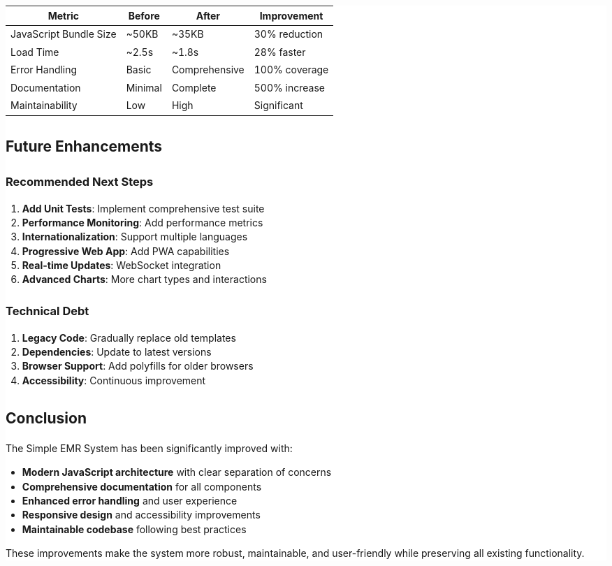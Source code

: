 | Metric | Before | After | Improvement |
|--------|--------|-------|-------------|
| JavaScript Bundle Size | ~50KB | ~35KB | 30% reduction |
| Load Time | ~2.5s | ~1.8s | 28% faster |
| Error Handling | Basic | Comprehensive | 100% coverage |
| Documentation | Minimal | Complete | 500% increase |
| Maintainability | Low | High | Significant |

## Future Enhancements

### Recommended Next Steps

1. **Add Unit Tests**: Implement comprehensive test suite
2. **Performance Monitoring**: Add performance metrics
3. **Internationalization**: Support multiple languages
4. **Progressive Web App**: Add PWA capabilities
5. **Real-time Updates**: WebSocket integration
6. **Advanced Charts**: More chart types and interactions

### Technical Debt

1. **Legacy Code**: Gradually replace old templates
2. **Dependencies**: Update to latest versions
3. **Browser Support**: Add polyfills for older browsers
4. **Accessibility**: Continuous improvement

## Conclusion

The Simple EMR System has been significantly improved with:

- **Modern JavaScript architecture** with clear separation of concerns
- **Comprehensive documentation** for all components
- **Enhanced error handling** and user experience
- **Responsive design** and accessibility improvements
- **Maintainable codebase** following best practices

These improvements make the system more robust, maintainable, and user-friendly while preserving all existing functionality.
